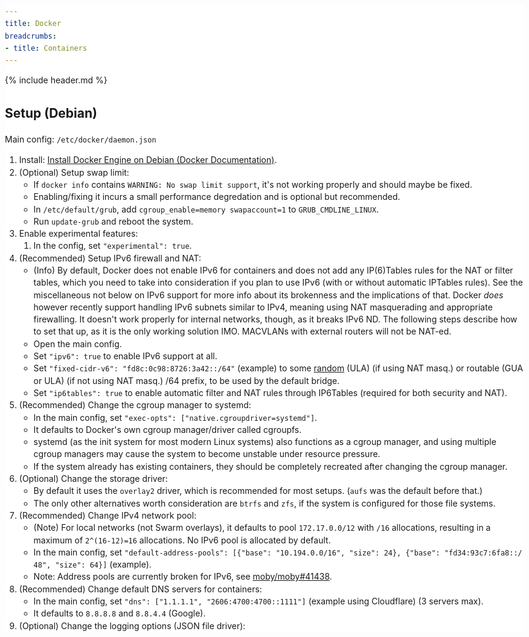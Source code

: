```yaml
---
title: Docker
breadcrumbs:
- title: Containers
---
```

{% include header.md %}

## Setup (Debian)

Main config: `/etc/docker/daemon.json`

1. Install: [Install Docker Engine on Debian (Docker Documentation)](https://docs.docker.com/engine/install/debian/).
1. (Optional) Setup swap limit:
    - If `docker info` contains `WARNING: No swap limit support`, it's not working properly and should maybe be fixed.
    - Enabling/fixing it incurs a small performance degredation and is optional but recommended.
    - In `/etc/default/grub`, add `cgroup_enable=memory swapaccount=1` to `GRUB_CMDLINE_LINUX`.
    - Run `update-grub` and reboot the system.
1. Enable experimental features:
    1. In the config, set `"experimental": true`.
1. (Recommended) Setup IPv6 firewall and NAT:
    - (Info) By default, Docker does not enable IPv6 for containers and does not add any IP(6)Tables rules for the NAT or filter tables, which you need to take into consideration if you plan to use IPv6 (with or without automatic IPTables rules). See the miscellaneous not below on IPv6 support for more info about its brokenness and the implications of that. Docker _does_ however recently support handling IPv6 subnets similar to IPv4, meaning using NAT masquerading and appropriate firewalling. It doesn't work properly for internal networks, though, as it breaks IPv6 ND. The following steps describe how to set that up, as it is the only working solution IMO. MACVLANs with external routers will not be NAT-ed.
    - Open the main config.
    - Set `"ipv6": true` to enable IPv6 support at all.
    - Set `"fixed-cidr-v6": "fd8c:0c98:8726:3a42::/64"` (example) to some [random](https://simpledns.plus/private-ipv6) (ULA) (if using NAT masq.) or routable (GUA or ULA) (if not using NAT masq.) /64 prefix, to be used by the default bridge.
    - Set `"ip6tables": true` to enable automatic filter and NAT rules through IP6Tables (required for both security and NAT).
1. (Recommended) Change the cgroup manager to systemd:
    - In the main config, set `"exec-opts": ["native.cgroupdriver=systemd"]`.
    - It defaults to Docker's own cgroup manager/driver called cgroupfs.
    - systemd (as the init system for most modern Linux systems) also functions as a cgroup manager, and using multiple cgroup managers may cause the system to become unstable under resource pressure.
    - If the system already has existing containers, they should be completely recreated after changing the cgroup manager.
1. (Optional) Change the storage driver:
    - By default it uses the `overlay2` driver, which is recommended for most setups. (`aufs` was the default before that.)
    - The only other alternatives worth consideration are `btrfs` and `zfs`, if the system is configured for those file systems.
1. (Recommended) Change IPv4 network pool:
    - (Note) For local networks (not Swarm overlays), it defaults to pool `172.17.0.0/12` with `/16` allocations, resulting in a maximum of `2^(16-12)=16` allocations. No IPv6 pool is allocated by default.
    - In the main config, set `"default-address-pools": [{"base": "10.194.0.0/16", "size": 24}, {"base": "fd34:93c7:6fa8::/48", "size": 64}]` (example).
    - Note: Address pools are currently broken for IPv6, see [moby/moby#41438](https://github.com/moby/moby/issues/41438).
1. (Recommended) Change default DNS servers for containers:
    - In the main config, set `"dns": ["1.1.1.1", "2606:4700:4700::1111"]` (example using Cloudflare) (3 servers max).
    - It defaults to `8.8.8.8` and `8.8.4.4` (Google).
1. (Optional) Change the logging options (JSON file driver):